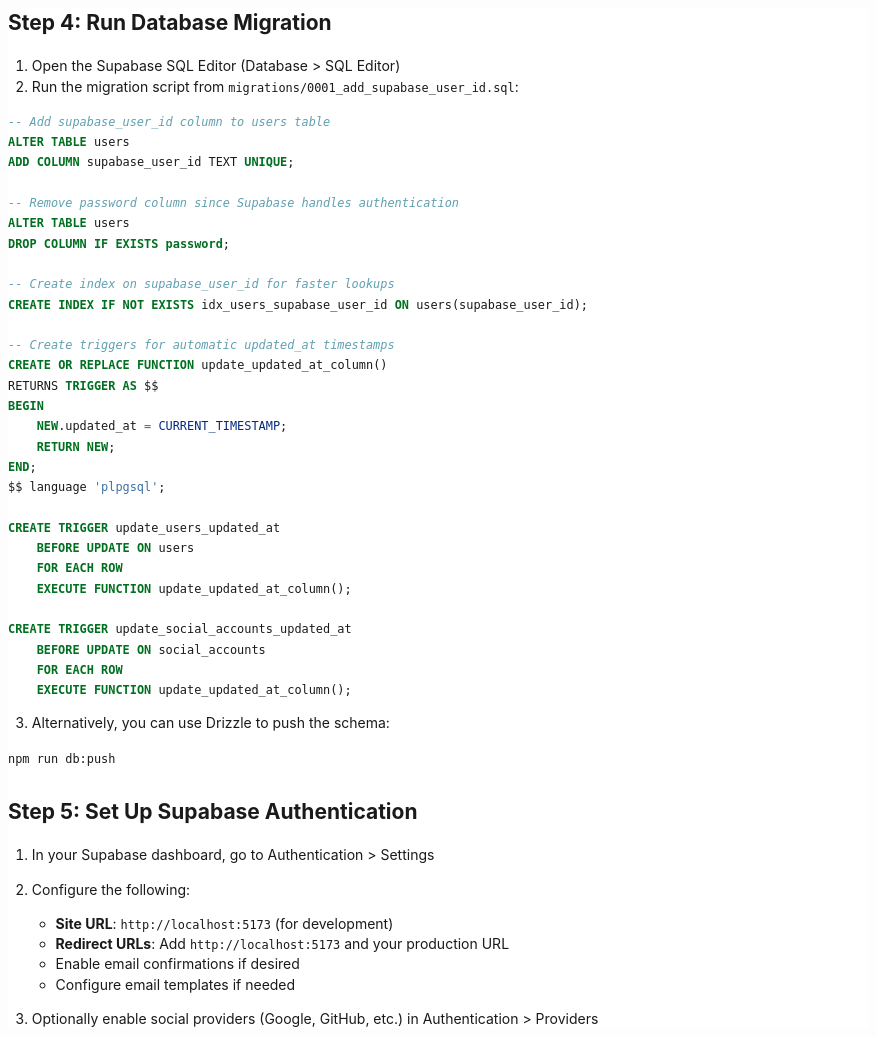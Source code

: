 ## Step 4: Run Database Migration

1. Open the Supabase SQL Editor (Database > SQL Editor)
2. Run the migration script from `migrations/0001_add_supabase_user_id.sql`:

```sql
-- Add supabase_user_id column to users table
ALTER TABLE users 
ADD COLUMN supabase_user_id TEXT UNIQUE;

-- Remove password column since Supabase handles authentication
ALTER TABLE users 
DROP COLUMN IF EXISTS password;

-- Create index on supabase_user_id for faster lookups
CREATE INDEX IF NOT EXISTS idx_users_supabase_user_id ON users(supabase_user_id);

-- Create triggers for automatic updated_at timestamps
CREATE OR REPLACE FUNCTION update_updated_at_column()
RETURNS TRIGGER AS $$
BEGIN
    NEW.updated_at = CURRENT_TIMESTAMP;
    RETURN NEW;
END;
$$ language 'plpgsql';

CREATE TRIGGER update_users_updated_at 
    BEFORE UPDATE ON users 
    FOR EACH ROW 
    EXECUTE FUNCTION update_updated_at_column();

CREATE TRIGGER update_social_accounts_updated_at 
    BEFORE UPDATE ON social_accounts 
    FOR EACH ROW 
    EXECUTE FUNCTION update_updated_at_column();
```

3. Alternatively, you can use Drizzle to push the schema:
```bash
npm run db:push
```

## Step 5: Set Up Supabase Authentication

1. In your Supabase dashboard, go to Authentication > Settings
2. Configure the following:
   - **Site URL**: `http://localhost:5173` (for development)
   - **Redirect URLs**: Add `http://localhost:5173` and your production URL
   - Enable email confirmations if desired
   - Configure email templates if needed

3. Optionally enable social providers (Google, GitHub, etc.) in Authentication > Providers
